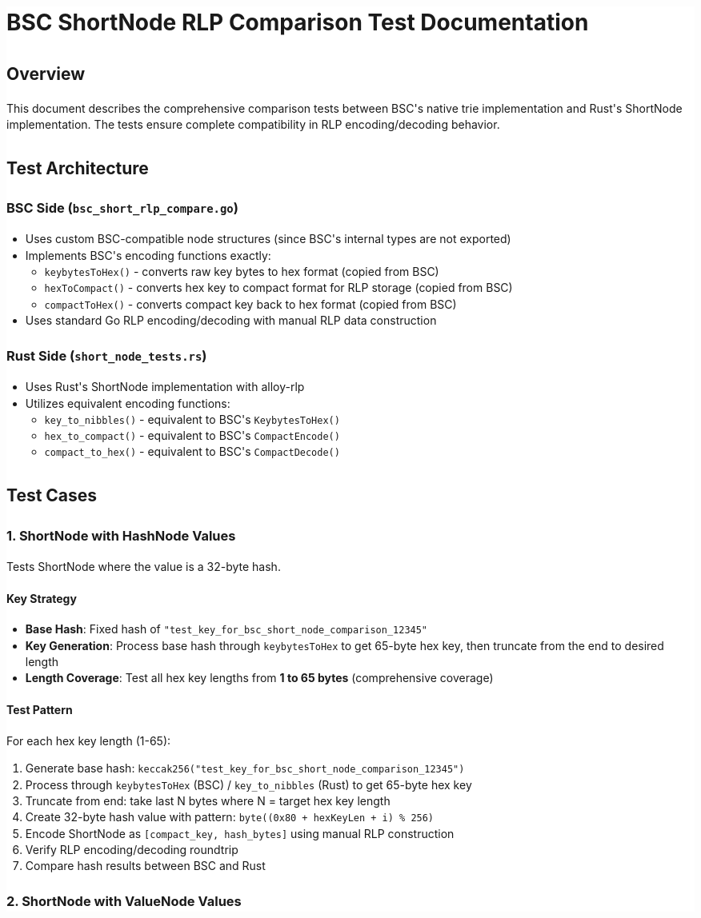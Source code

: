 # BSC ShortNode RLP Comparison Test Documentation

## Overview

This document describes the comprehensive comparison tests between BSC's native trie implementation and Rust's ShortNode implementation. The tests ensure complete compatibility in RLP encoding/decoding behavior.

## Test Architecture

### BSC Side (`bsc_short_rlp_compare.go`)
- Uses custom BSC-compatible node structures (since BSC's internal types are not exported)
- Implements BSC's encoding functions exactly:
  - `keybytesToHex()` - converts raw key bytes to hex format (copied from BSC)
  - `hexToCompact()` - converts hex key to compact format for RLP storage (copied from BSC)
  - `compactToHex()` - converts compact key back to hex format (copied from BSC)
- Uses standard Go RLP encoding/decoding with manual RLP data construction

### Rust Side (`short_node_tests.rs`)
- Uses Rust's ShortNode implementation with alloy-rlp
- Utilizes equivalent encoding functions:
  - `key_to_nibbles()` - equivalent to BSC's `KeybytesToHex()`
  - `hex_to_compact()` - equivalent to BSC's `CompactEncode()`
  - `compact_to_hex()` - equivalent to BSC's `CompactDecode()`

## Test Cases

### 1. ShortNode with HashNode Values

Tests ShortNode where the value is a 32-byte hash.

#### Key Strategy
- **Base Hash**: Fixed hash of `"test_key_for_bsc_short_node_comparison_12345"`
- **Key Generation**: Process base hash through `keybytesToHex` to get 65-byte hex key, then truncate from the end to desired length
- **Length Coverage**: Test all hex key lengths from **1 to 65 bytes** (comprehensive coverage)

#### Test Pattern
For each hex key length (1-65):
1. Generate base hash: `keccak256("test_key_for_bsc_short_node_comparison_12345")`
2. Process through `keybytesToHex` (BSC) / `key_to_nibbles` (Rust) to get 65-byte hex key
3. Truncate from end: take last N bytes where N = target hex key length
4. Create 32-byte hash value with pattern: `byte((0x80 + hexKeyLen + i) % 256)`
5. Encode ShortNode as `[compact_key, hash_bytes]` using manual RLP construction
6. Verify RLP encoding/decoding roundtrip
7. Compare hash results between BSC and Rust

### 2. ShortNode with ValueNode Values
